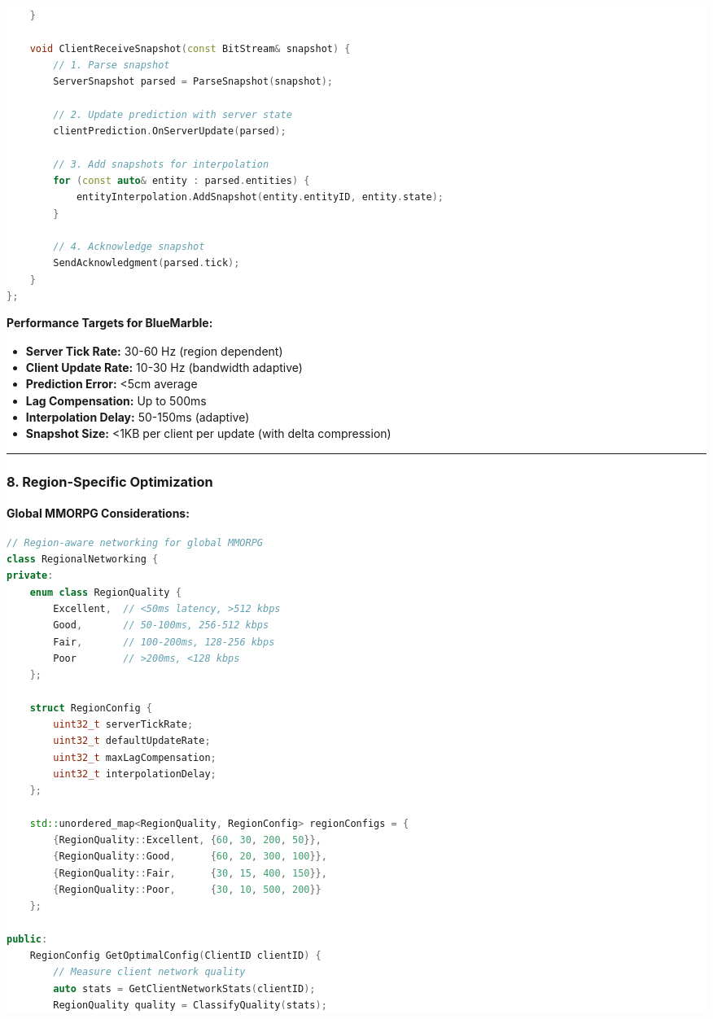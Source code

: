 ```cpp
    }
    
    void ClientReceiveSnapshot(const BitStream& snapshot) {
        // 1. Parse snapshot
        ServerSnapshot parsed = ParseSnapshot(snapshot);
        
        // 2. Update prediction with server state
        clientPrediction.OnServerUpdate(parsed);
        
        // 3. Add snapshots for interpolation
        for (const auto& entity : parsed.entities) {
            entityInterpolation.AddSnapshot(entity.entityID, entity.state);
        }
        
        // 4. Acknowledge snapshot
        SendAcknowledgment(parsed.tick);
    }
};
```

**Performance Targets for BlueMarble:**

- **Server Tick Rate:** 30-60 Hz (region dependent)
- **Client Update Rate:** 10-30 Hz (bandwidth adaptive)
- **Prediction Error:** <5cm average
- **Lag Compensation:** Up to 500ms
- **Interpolation Delay:** 50-150ms (adaptive)
- **Snapshot Size:** <1KB per client per update (with delta compression)

---

### 8. Region-Specific Optimization

**Global MMORPG Considerations:**

```cpp
// Region-aware networking for global MMORPG
class RegionalNetworking {
private:
    enum class RegionQuality {
        Excellent,  // <50ms latency, >512 kbps
        Good,       // 50-100ms, 256-512 kbps
        Fair,       // 100-200ms, 128-256 kbps
        Poor        // >200ms, <128 kbps
    };
    
    struct RegionConfig {
        uint32_t serverTickRate;
        uint32_t defaultUpdateRate;
        uint32_t maxLagCompensation;
        uint32_t interpolationDelay;
    };
    
    std::unordered_map<RegionQuality, RegionConfig> regionConfigs = {
        {RegionQuality::Excellent, {60, 30, 200, 50}},
        {RegionQuality::Good,      {60, 20, 300, 100}},
        {RegionQuality::Fair,      {30, 15, 400, 150}},
        {RegionQuality::Poor,      {30, 10, 500, 200}}
    };
    
public:
    RegionConfig GetOptimalConfig(ClientID clientID) {
        // Measure client network quality
        auto stats = GetClientNetworkStats(clientID);
        RegionQuality quality = ClassifyQuality(stats);
```